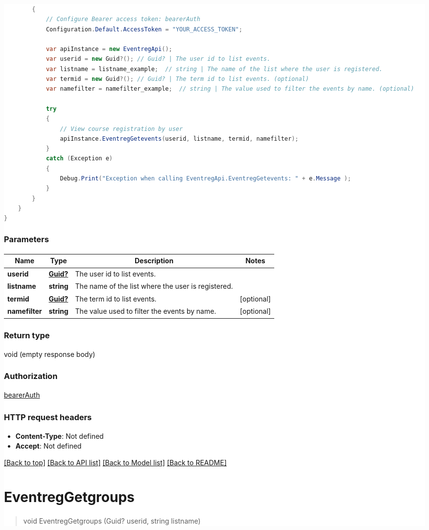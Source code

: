 ```csharp
        {
            // Configure Bearer access token: bearerAuth
            Configuration.Default.AccessToken = "YOUR_ACCESS_TOKEN";

            var apiInstance = new EventregApi();
            var userid = new Guid?(); // Guid? | The user id to list events.
            var listname = listname_example;  // string | The name of the list where the user is registered.
            var termid = new Guid?(); // Guid? | The term id to list events. (optional) 
            var namefilter = namefilter_example;  // string | The value used to filter the events by name. (optional) 

            try
            {
                // View course registration by user
                apiInstance.EventregGetevents(userid, listname, termid, namefilter);
            }
            catch (Exception e)
            {
                Debug.Print("Exception when calling EventregApi.EventregGetevents: " + e.Message );
            }
        }
    }
}
```

### Parameters

Name | Type | Description  | Notes
------------- | ------------- | ------------- | -------------
 **userid** | [**Guid?**](.md)| The user id to list events. | 
 **listname** | **string**| The name of the list where the user is registered. | 
 **termid** | [**Guid?**](.md)| The term id to list events. | [optional] 
 **namefilter** | **string**| The value used to filter the events by name. | [optional] 

### Return type

void (empty response body)

### Authorization

[bearerAuth](../README.md#bearerAuth)

### HTTP request headers

 - **Content-Type**: Not defined
 - **Accept**: Not defined

[[Back to top]](#) [[Back to API list]](../README.md#documentation-for-api-endpoints) [[Back to Model list]](../README.md#documentation-for-models) [[Back to README]](../README.md)

<a name="eventreggetgroups"></a>
# **EventregGetgroups**
> void EventregGetgroups (Guid? userid, string listname)
